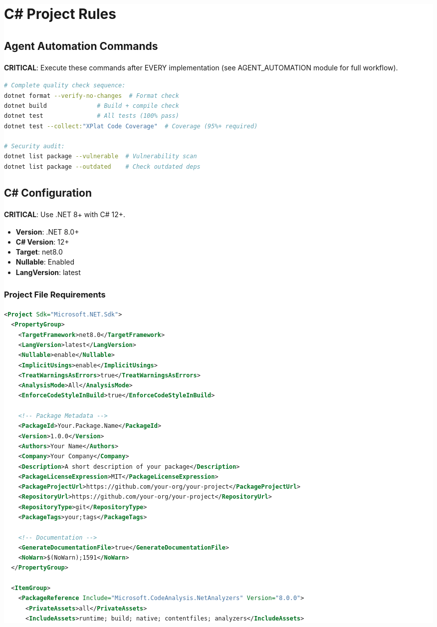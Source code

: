
# C# Project Rules

## Agent Automation Commands

**CRITICAL**: Execute these commands after EVERY implementation (see AGENT_AUTOMATION module for full workflow).

```bash
# Complete quality check sequence:
dotnet format --verify-no-changes  # Format check
dotnet build              # Build + compile check
dotnet test               # All tests (100% pass)
dotnet test --collect:"XPlat Code Coverage"  # Coverage (95%+ required)

# Security audit:
dotnet list package --vulnerable  # Vulnerability scan
dotnet list package --outdated    # Check outdated deps
```

## C# Configuration

**CRITICAL**: Use .NET 8+ with C# 12+.

- **Version**: .NET 8.0+
- **C# Version**: 12+
- **Target**: net8.0
- **Nullable**: Enabled
- **LangVersion**: latest

### Project File Requirements

```xml
<Project Sdk="Microsoft.NET.Sdk">
  <PropertyGroup>
    <TargetFramework>net8.0</TargetFramework>
    <LangVersion>latest</LangVersion>
    <Nullable>enable</Nullable>
    <ImplicitUsings>enable</ImplicitUsings>
    <TreatWarningsAsErrors>true</TreatWarningsAsErrors>
    <AnalysisMode>All</AnalysisMode>
    <EnforceCodeStyleInBuild>true</EnforceCodeStyleInBuild>
    
    <!-- Package Metadata -->
    <PackageId>Your.Package.Name</PackageId>
    <Version>1.0.0</Version>
    <Authors>Your Name</Authors>
    <Company>Your Company</Company>
    <Description>A short description of your package</Description>
    <PackageLicenseExpression>MIT</PackageLicenseExpression>
    <PackageProjectUrl>https://github.com/your-org/your-project</PackageProjectUrl>
    <RepositoryUrl>https://github.com/your-org/your-project</RepositoryUrl>
    <RepositoryType>git</RepositoryType>
    <PackageTags>your;tags</PackageTags>
    
    <!-- Documentation -->
    <GenerateDocumentationFile>true</GenerateDocumentationFile>
    <NoWarn>$(NoWarn);1591</NoWarn>
  </PropertyGroup>

  <ItemGroup>
    <PackageReference Include="Microsoft.CodeAnalysis.NetAnalyzers" Version="8.0.0">
      <PrivateAssets>all</PrivateAssets>
      <IncludeAssets>runtime; build; native; contentfiles; analyzers</IncludeAssets>
```